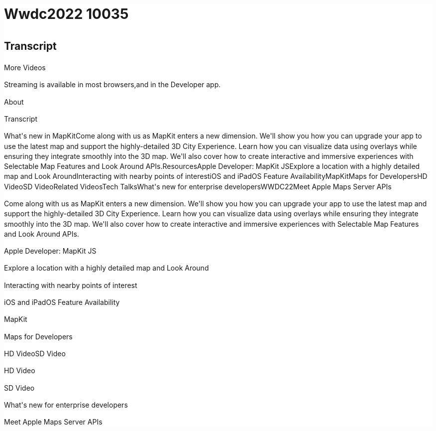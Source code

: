 # Wwdc2022 10035

## Transcript

More Videos

Streaming is available in most browsers,and in the Developer app.

About

Transcript

What's new in MapKitCome along with us as MapKit enters a new dimension. We'll show you how you can upgrade your app to use the latest map and support the highly-detailed 3D City Experience. Learn how you can visualize data using overlays while ensuring they integrate smoothly into the 3D map. We'll also cover how to create interactive and immersive experiences with Selectable Map Features and Look Around APIs.ResourcesApple Developer: MapKit JSExplore a location with a highly detailed map and Look AroundInteracting with nearby points of interestiOS and iPadOS Feature AvailabilityMapKitMaps for DevelopersHD VideoSD VideoRelated VideosTech TalksWhat's new for enterprise developersWWDC22Meet Apple Maps Server APIs

Come along with us as MapKit enters a new dimension. We'll show you how you can upgrade your app to use the latest map and support the highly-detailed 3D City Experience. Learn how you can visualize data using overlays while ensuring they integrate smoothly into the 3D map. We'll also cover how to create interactive and immersive experiences with Selectable Map Features and Look Around APIs.

Apple Developer: MapKit JS

Explore a location with a highly detailed map and Look Around

Interacting with nearby points of interest

iOS and iPadOS Feature Availability

MapKit

Maps for Developers

HD VideoSD Video

HD Video

SD Video

What's new for enterprise developers

Meet Apple Maps Server APIs
